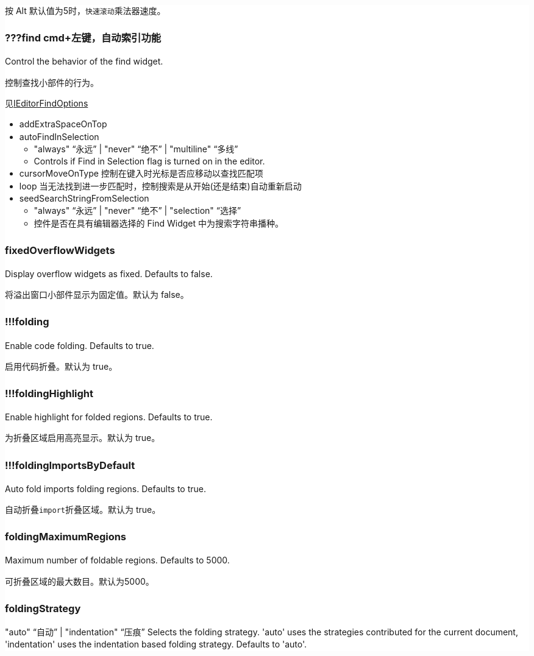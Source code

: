 按 Alt 默认值为5时，`快速滚动`乘法器速度。


### ???find cmd+左键，自动索引功能
Control the behavior of the find widget.

控制查找小部件的行为。

见[IEditorFindOptions](https://microsoft.github.io/monaco-editor/api/interfaces/monaco.editor.IEditorFindOptions.html)

- addExtraSpaceOnTop 
- autoFindInSelection  
  - "always" “永远” | "never" “绝不” | "multiline" “多线”
  - Controls if Find in Selection flag is turned on in the editor.
- cursorMoveOnType 控制在键入时光标是否应移动以查找匹配项
- loop 当无法找到进一步匹配时，控制搜索是从开始(还是结束)自动重新启动
- seedSearchStringFromSelection
  - "always" “永远” | "never" “绝不” | "selection" “选择”
  - 控件是否在具有编辑器选择的 Find Widget 中为搜索字符串播种。

### fixedOverflowWidgets
Display overflow widgets as fixed. Defaults to false.

将溢出窗口小部件显示为固定值。默认为 false。


### !!!folding
Enable code folding. Defaults to true.

启用代码折叠。默认为 true。


### !!!foldingHighlight
Enable highlight for folded regions. Defaults to true.

为折叠区域启用高亮显示。默认为 true。


### !!!foldingImportsByDefault
Auto fold imports folding regions. Defaults to true.

自动折叠`import`折叠区域。默认为 true。


### foldingMaximumRegions
Maximum number of foldable regions. Defaults to 5000.

可折叠区域的最大数目。默认为5000。


### foldingStrategy
"auto" “自动” | "indentation" “压痕”
Selects the folding strategy. 'auto' uses the strategies contributed for the current document, 'indentation' uses the indentation based folding strategy. Defaults to 'auto'.
